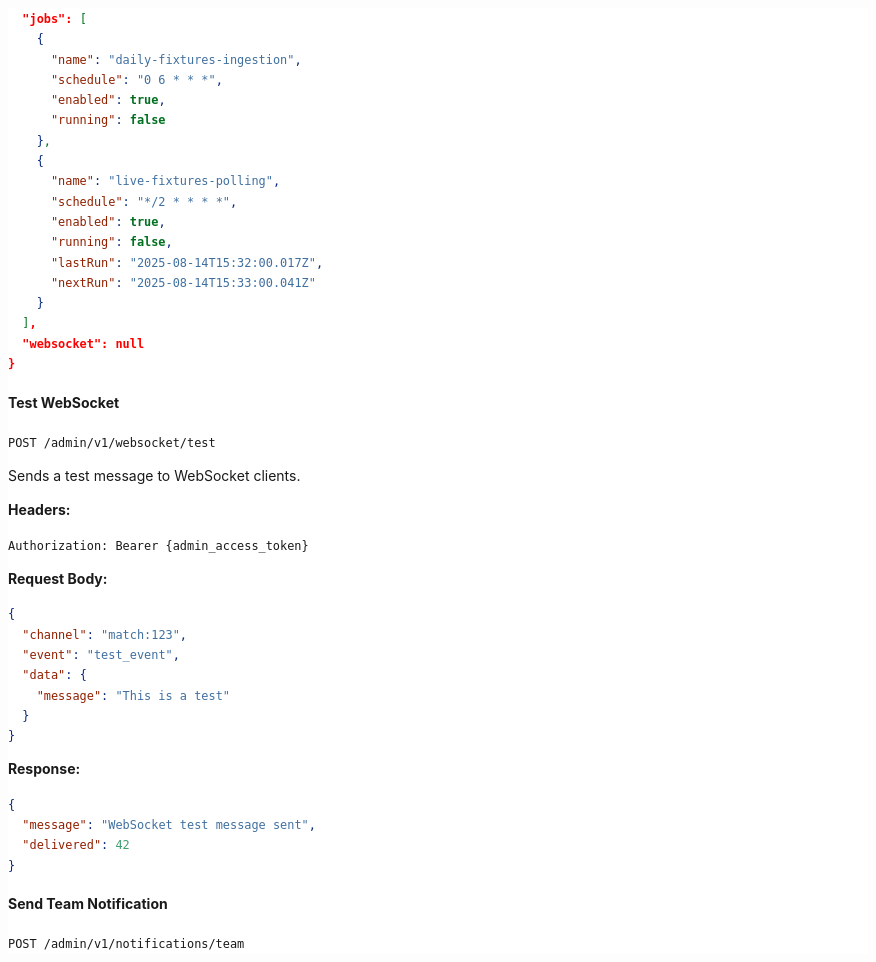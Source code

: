 ```json
  "jobs": [
    {
      "name": "daily-fixtures-ingestion",
      "schedule": "0 6 * * *",
      "enabled": true,
      "running": false
    },
    {
      "name": "live-fixtures-polling",
      "schedule": "*/2 * * * *",
      "enabled": true,
      "running": false,
      "lastRun": "2025-08-14T15:32:00.017Z",
      "nextRun": "2025-08-14T15:33:00.041Z"
    }
  ],
  "websocket": null
}
```

#### Test WebSocket

```
POST /admin/v1/websocket/test
```

Sends a test message to WebSocket clients.

**Headers:**
```
Authorization: Bearer {admin_access_token}
```

**Request Body:**
```json
{
  "channel": "match:123",
  "event": "test_event",
  "data": {
    "message": "This is a test"
  }
}
```

**Response:**
```json
{
  "message": "WebSocket test message sent",
  "delivered": 42
}
```

#### Send Team Notification

```
POST /admin/v1/notifications/team
```
